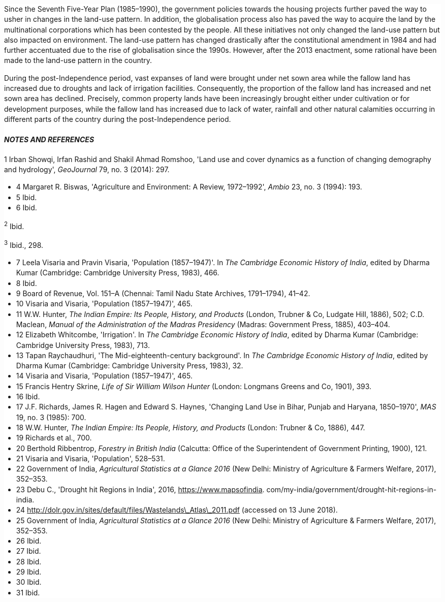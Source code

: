 Since the Seventh Five-Year Plan (1985–1990), the government policies towards the housing projects further paved the way to usher in changes in the land-use pattern. In addition, the globalisation process also has paved the way to acquire the land by the multinational corporations which has been contested by the people. All these initiatives not only changed the land-use pattern but also impacted on environment. The land-use pattern has changed drastically after the constitutional amendment in 1984 and had further accentuated due to the rise of globalisation since the 1990s. However, after the 2013 enactment, some rational have been made to the land-use pattern in the country.

During the post-Independence period, vast expanses of land were brought under net sown area while the fallow land has increased due to droughts and lack of irrigation facilities. Consequently, the proportion of the fallow land has increased and net sown area has declined. Precisely, common property lands have been increasingly brought either under cultivation or for development purposes, while the fallow land has increased due to lack of water, rainfall and other natural calamities occurring in different parts of the country during the post-Independence period.

#### *NOTES AND REFERENCES*

1 Irban Showqi, Irfan Rashid and Shakil Ahmad Romshoo, 'Land use and cover dynamics as a function of changing demography and hydrology', *GeoJournal* 79, no. 3 (2014): 297.

- 4 Margaret R. Biswas, 'Agriculture and Environment: A Review, 1972–1992', *Ambio* 23, no. 3 (1994): 193.
- 5 Ibid.
- 6 Ibid.

<sup>2</sup> Ibid.

<sup>3</sup> Ibid., 298.

- 7 Leela Visaria and Pravin Visaria, 'Population (1857–1947)'. In *The Cambridge Economic History of India*, edited by Dharma Kumar (Cambridge: Cambridge University Press, 1983), 466.
- 8 Ibid.
- 9 Board of Revenue, Vol. 151–A (Chennai: Tamil Nadu State Archives, 1791–1794), 41–42.
- 10 Visaria and Visaria, 'Population (1857–1947)', 465.
- 11 W.W. Hunter, *The Indian Empire: Its People, History, and Products* (London, Trubner & Co, Ludgate Hill, 1886), 502; C.D. Maclean, *Manual of the Administration of the Madras Presidency* (Madras: Government Press, 1885), 403–404.
- 12 Elizabeth Whitcombe, 'Irrigation'. In *The Cambridge Economic History of India*, edited by Dharma Kumar (Cambridge: Cambridge University Press, 1983), 713.
- 13 Tapan Raychaudhuri, 'The Mid-eighteenth-century background'. In *The Cambridge Economic History of India*, edited by Dharma Kumar (Cambridge: Cambridge University Press, 1983), 32.
- 14 Visaria and Visaria, 'Population (1857–1947)', 465.
- 15 Francis Hentry Skrine, *Life of Sir William Wilson Hunter* (London: Longmans Greens and Co, 1901), 393.
- 16 Ibid.
- 17 J.F. Richards, James R. Hagen and Edward S. Haynes, 'Changing Land Use in Bihar, Punjab and Haryana, 1850–1970', *MAS* 19, no. 3 (1985): 700.
- 18 W.W. Hunter, *The Indian Empire: Its People, History, and Products* (London: Trubner & Co, 1886), 447.
- 19 Richards et al., 700.
- 20 Berthold Ribbentrop, *Forestry in British India* (Calcutta: Office of the Superintendent of Government Printing, 1900), 121.
- 21 Visaria and Visaria, 'Population', 528–531.
- 22 Government of India, *Agricultural Statistics at a Glance 2016* (New Delhi: Ministry of Agriculture & Farmers Welfare, 2017), 352–353.
- 23 Debu C., 'Drought hit Regions in India', 2016, https://www.mapsofindia. com/my-india/government/drought-hit-regions-in-india.
- 24 http://dolr.gov.in/sites/default/files/Wastelands\_Atlas\_2011.pdf (accessed on 13 June 2018).
- 25 Government of India, *Agricultural Statistics at a Glance 2016* (New Delhi: Ministry of Agriculture & Farmers Welfare, 2017), 352–353.
- 26 Ibid.
- 27 Ibid.
- 28 Ibid.
- 29 Ibid.
- 30 Ibid.
- 31 Ibid.